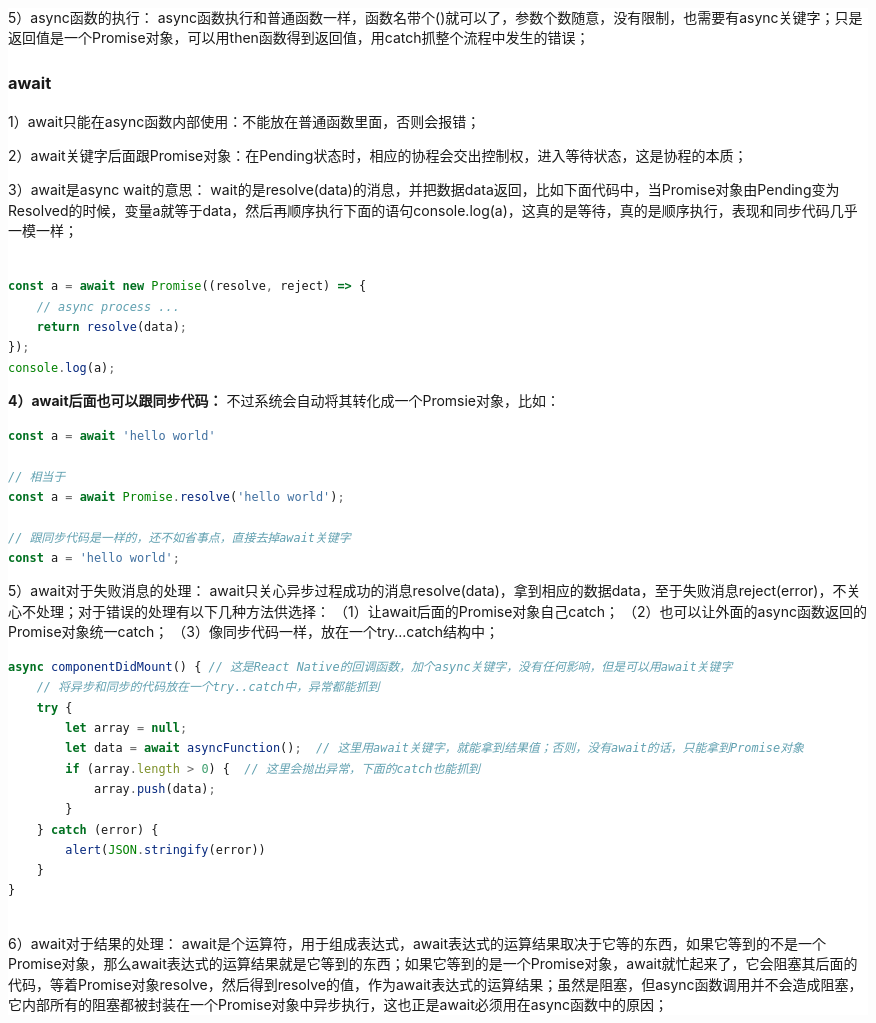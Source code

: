 5）async函数的执行： async函数执行和普通函数一样，函数名带个()就可以了，参数个数随意，没有限制，也需要有async关键字；只是返回值是一个Promise对象，可以用then函数得到返回值，用catch抓整个流程中发生的错误；

### await

1）await只能在async函数内部使用：不能放在普通函数里面，否则会报错；

2）await关键字后面跟Promise对象：在Pending状态时，相应的协程会交出控制权，进入等待状态，这是协程的本质；

3）await是async wait的意思： wait的是resolve(data)的消息，并把数据data返回，比如下面代码中，当Promise对象由Pending变为Resolved的时候，变量a就等于data，然后再顺序执行下面的语句console.log(a)，这真的是等待，真的是顺序执行，表现和同步代码几乎一模一样；

```javascript

const a = await new Promise((resolve, reject) => {
    // async process ...
    return resolve(data);
});
console.log(a);
```

**4）await后面也可以跟同步代码：** 不过系统会自动将其转化成一个Promsie对象，比如：

```javascript
const a = await 'hello world'
 
// 相当于
const a = await Promise.resolve('hello world');
 
// 跟同步代码是一样的，还不如省事点，直接去掉await关键字
const a = 'hello world';
```

5）await对于失败消息的处理： await只关心异步过程成功的消息resolve(data)，拿到相应的数据data，至于失败消息reject(error)，不关心不处理；对于错误的处理有以下几种方法供选择：
（1）让await后面的Promise对象自己catch；
（2）也可以让外面的async函数返回的Promise对象统一catch；
（3）像同步代码一样，放在一个try...catch结构中；

```js
async componentDidMount() { // 这是React Native的回调函数，加个async关键字，没有任何影响，但是可以用await关键字
    // 将异步和同步的代码放在一个try..catch中，异常都能抓到
    try {
        let array = null;
        let data = await asyncFunction();  // 这里用await关键字，就能拿到结果值；否则，没有await的话，只能拿到Promise对象
        if (array.length > 0) {  // 这里会抛出异常，下面的catch也能抓到
            array.push(data);
        }
    } catch (error) {
        alert(JSON.stringify(error))
    }
}
 
```

6）await对于结果的处理： await是个运算符，用于组成表达式，await表达式的运算结果取决于它等的东西，如果它等到的不是一个Promise对象，那么await表达式的运算结果就是它等到的东西；如果它等到的是一个Promise对象，await就忙起来了，它会阻塞其后面的代码，等着Promise对象resolve，然后得到resolve的值，作为await表达式的运算结果；虽然是阻塞，但async函数调用并不会造成阻塞，它内部所有的阻塞都被封装在一个Promise对象中异步执行，这也正是await必须用在async函数中的原因；
